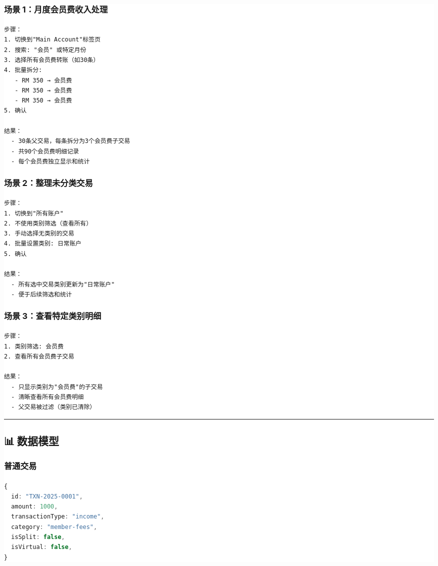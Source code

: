 ### 场景 1：月度会员费收入处理
```
步骤：
1. 切换到"Main Account"标签页
2. 搜索: "会员" 或特定月份
3. 选择所有会员费转账（如30条）
4. 批量拆分:
   - RM 350 → 会员费
   - RM 350 → 会员费
   - RM 350 → 会员费
5. 确认

结果：
  - 30条父交易，每条拆分为3个会员费子交易
  - 共90个会员费明细记录
  - 每个会员费独立显示和统计
```

### 场景 2：整理未分类交易
```
步骤：
1. 切换到"所有账户"
2. 不使用类别筛选（查看所有）
3. 手动选择无类别的交易
4. 批量设置类别: 日常账户
5. 确认

结果：
  - 所有选中交易类别更新为"日常账户"
  - 便于后续筛选和统计
```

### 场景 3：查看特定类别明细
```
步骤：
1. 类别筛选: 会员费
2. 查看所有会员费子交易

结果：
  - 只显示类别为"会员费"的子交易
  - 清晰查看所有会员费明细
  - 父交易被过滤（类别已清除）
```

---

## 📊 数据模型

### 普通交易
```typescript
{
  id: "TXN-2025-0001",
  amount: 1000,
  transactionType: "income",
  category: "member-fees",
  isSplit: false,
  isVirtual: false,
}
```
